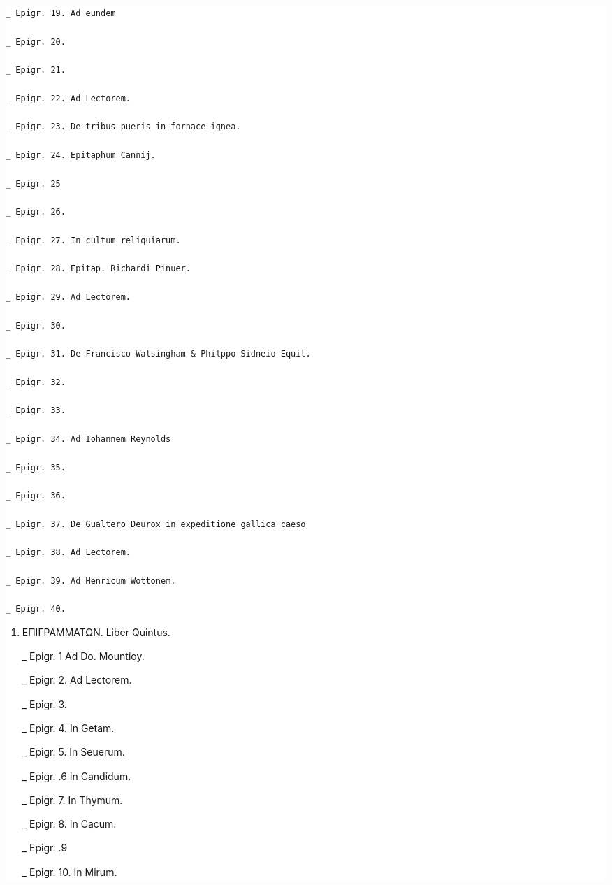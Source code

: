    _ Epigr. 19. Ad eundem

    _ Epigr. 20.

    _ Epigr. 21.

    _ Epigr. 22. Ad Lectorem.

    _ Epigr. 23. De tribus pueris in fornace ignea.

    _ Epigr. 24. Epitaphum Cannij.

    _ Epigr. 25

    _ Epigr. 26.

    _ Epigr. 27. In cultum reliquiarum.

    _ Epigr. 28. Epitap. Richardi Pinuer.

    _ Epigr. 29. Ad Lectorem.

    _ Epigr. 30.

    _ Epigr. 31. De Francisco Walsingham & Philppo Sidneio Equit.

    _ Epigr. 32.

    _ Epigr. 33.

    _ Epigr. 34. Ad Iohannem Reynolds

    _ Epigr. 35.

    _ Epigr. 36.

    _ Epigr. 37. De Gualtero Deurox in expeditione gallica caeso

    _ Epigr. 38. Ad Lectorem.

    _ Epigr. 39. Ad Henricum Wottonem.

    _ Epigr. 40.

1. ΕΠΙΓΡΑΜΜΑΤΩΝ. Liber Quintus.

    _ Epigr. 1 Ad Do. Mountioy.

    _ Epigr. 2. Ad Lectorem.

    _ Epigr. 3.

    _ Epigr. 4. In Getam.

    _ Epigr. 5. In Seuerum.

    _ Epigr. .6 In Candidum.

    _ Epigr. 7. In Thymum.

    _ Epigr. 8. In Cacum.

    _ Epigr. .9

    _ Epigr. 10. In Mirum.

